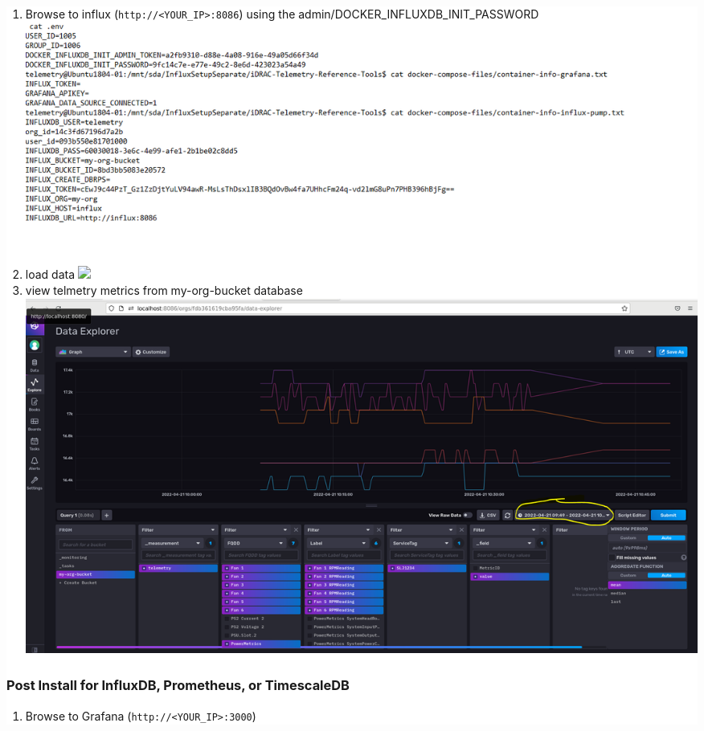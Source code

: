 1. Browse to influx (`http://<YOUR_IP>:8086`) using the admin/DOCKER_INFLUXDB_INIT_PASSWORD ![](../images/Tokens.PNG)
2. load data ![](../images/Influxdb-loadData.png)
3. view telmetry metrics from my-org-bucket database ![](../images/Influxdb-my-org-bucket.png)

### Post Install for InfluxDB, Prometheus, or TimescaleDB

1. Browse to Grafana (`http://<YOUR_IP>:3000`)